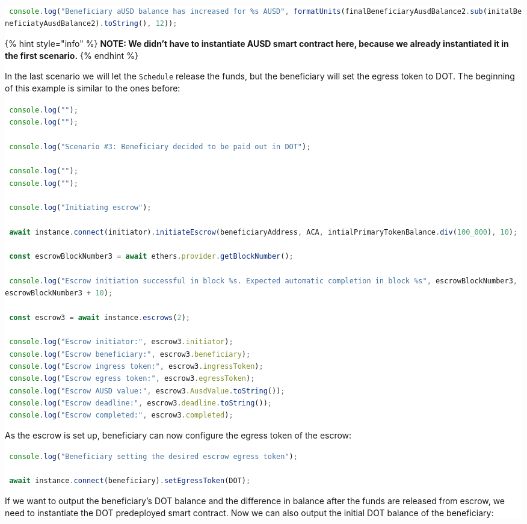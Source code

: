 ```javascript
 console.log("Beneficiary aUSD balance has increased for %s AUSD", formatUnits(finalBeneficiaryAusdBalance2.sub(initalBeneficiatyAusdBalance2).toString(), 12));
```

{% hint style="info" %}
**NOTE: We didn’t have to instantiate AUSD smart contract here, because we already instantiated it in the first scenario.**
{% endhint %}

In the last scenario we will let the `Schedule` release the funds, but the beneficiary will set the egress token to DOT. The beginning of this example is similar to the ones before:

```javascript
 console.log("");
 console.log("");
 
 console.log("Scenario #3: Beneficiary decided to be paid out in DOT");
 
 console.log("");
 console.log("");
 
 console.log("Initiating escrow");
 
 await instance.connect(initiator).initiateEscrow(beneficiaryAddress, ACA, intialPrimaryTokenBalance.div(100_000), 10);
 
 const escrowBlockNumber3 = await ethers.provider.getBlockNumber();
 
 console.log("Escrow initiation successful in block %s. Expected automatic completion in block %s", escrowBlockNumber3, escrowBlockNumber3 + 10);
 
 const escrow3 = await instance.escrows(2);
 
 console.log("Escrow initiator:", escrow3.initiator);
 console.log("Escrow beneficiary:", escrow3.beneficiary);
 console.log("Escrow ingress token:", escrow3.ingressToken);
 console.log("Escrow egress token:", escrow3.egressToken);
 console.log("Escrow AUSD value:", escrow3.AusdValue.toString());
 console.log("Escrow deadline:", escrow3.deadline.toString());
 console.log("Escrow completed:", escrow3.completed);
```

As the escrow is set up, beneficiary can now configure the egress token of the escrow:

```javascript
 console.log("Beneficiary setting the desired escrow egress token");
 
 await instance.connect(beneficiary).setEgressToken(DOT);
```

If we want to output the beneficiary’s DOT balance and the difference in balance after the funds are released from escrow, we need to instantiate the DOT predeployed smart contract. Now we can also output the initial DOT balance of the beneficiary:

